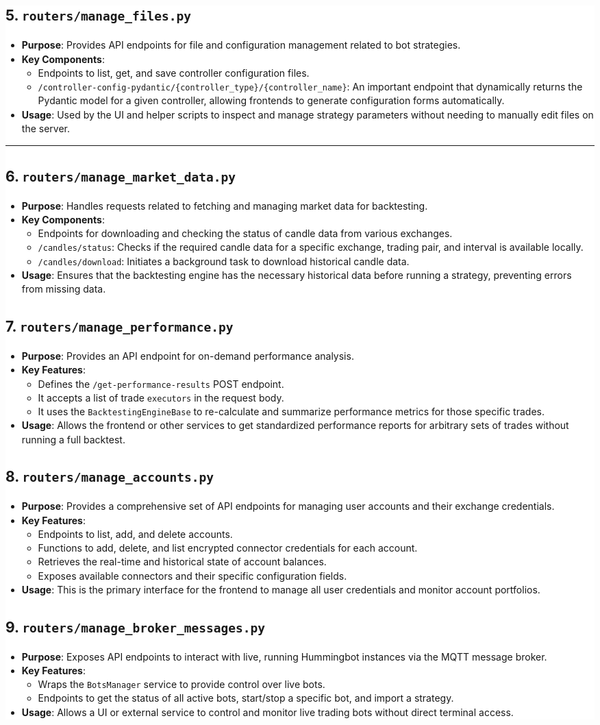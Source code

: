 
## 5. `routers/manage_files.py`

*   **Purpose**: Provides API endpoints for file and configuration management related to bot strategies.
*   **Key Components**:
    *   Endpoints to list, get, and save controller configuration files.
    *   `/controller-config-pydantic/{controller_type}/{controller_name}`: An important endpoint that dynamically returns the Pydantic model for a given controller, allowing frontends to generate configuration forms automatically.
*   **Usage**: Used by the UI and helper scripts to inspect and manage strategy parameters without needing to manually edit files on the server.

---

## 6. `routers/manage_market_data.py`

*   **Purpose**: Handles requests related to fetching and managing market data for backtesting.
*   **Key Components**:
    *   Endpoints for downloading and checking the status of candle data from various exchanges.
    *   `/candles/status`: Checks if the required candle data for a specific exchange, trading pair, and interval is available locally.
    *   `/candles/download`: Initiates a background task to download historical candle data.
*   **Usage**: Ensures that the backtesting engine has the necessary historical data before running a strategy, preventing errors from missing data.

## 7. `routers/manage_performance.py`
*   **Purpose**: Provides an API endpoint for on-demand performance analysis.
*   **Key Features**:
    *   Defines the `/get-performance-results` POST endpoint.
    *   It accepts a list of trade `executors` in the request body.
    *   It uses the `BacktestingEngineBase` to re-calculate and summarize performance metrics for those specific trades.
*   **Usage**: Allows the frontend or other services to get standardized performance reports for arbitrary sets of trades without running a full backtest.

## 8. `routers/manage_accounts.py`
*   **Purpose**: Provides a comprehensive set of API endpoints for managing user accounts and their exchange credentials.
*   **Key Features**:
    *   Endpoints to list, add, and delete accounts.
    *   Functions to add, delete, and list encrypted connector credentials for each account.
    *   Retrieves the real-time and historical state of account balances.
    *   Exposes available connectors and their specific configuration fields.
*   **Usage**: This is the primary interface for the frontend to manage all user credentials and monitor account portfolios.

## 9. `routers/manage_broker_messages.py`
*   **Purpose**: Exposes API endpoints to interact with live, running Hummingbot instances via the MQTT message broker.
*   **Key Features**:
    *   Wraps the `BotsManager` service to provide control over live bots.
    *   Endpoints to get the status of all active bots, start/stop a specific bot, and import a strategy.
*   **Usage**: Allows a UI or external service to control and monitor live trading bots without direct terminal access.
